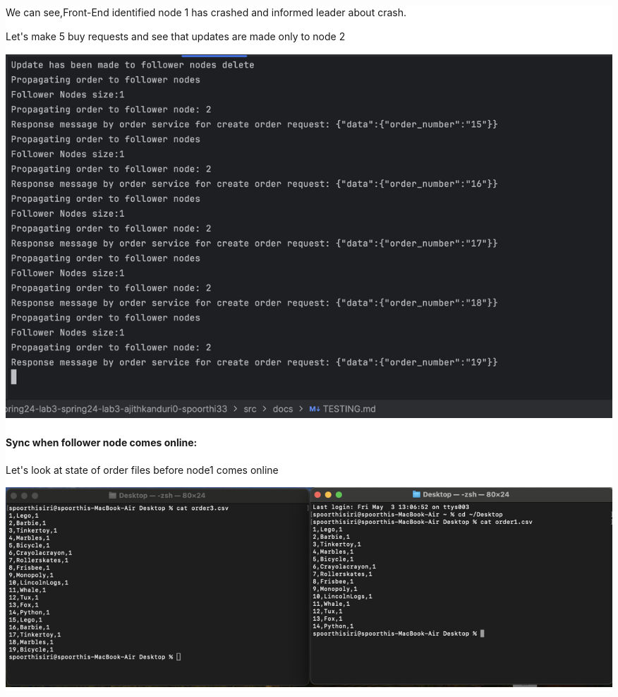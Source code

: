 We can see,Front-End identified node 1 has crashed and informed leader about crash.

Let's make 5 buy requests and see that updates are made only to node 2

![plot](resources/FTOrderUpdate1.png)

#### Sync when follower node comes online:

Let's look at state of order files before node1 comes online

![plot](resources/FTOrderComp1.png)
